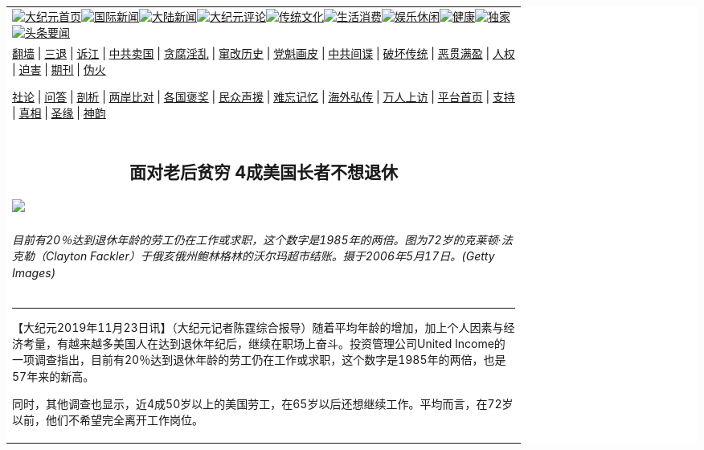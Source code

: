 <a name="1" id="1" target="_blank"></a><span id="1"></span>
<table align=center border="0"><tr><td colspan="2" VALIGN=TOP><a href="https://github.com/19920513/djy/blob/master/gb/nf1351518.md#1"><img src="https://raw.githubusercontent.com/19920513/www/master/t/djy/1.jpg" title="大纪元首页" alt="大纪元首页"></a><a href="https://github.com/19920513/djy/blob/master/gb/n24hr.md#1"><img src="https://raw.githubusercontent.com/19920513/www/master/t/djy/3.jpg" title="国际新闻" alt="国际新闻"></a><a href="https://github.com/19920513/djy/blob/master/gb/nsc413.md#1"><img src="https://raw.githubusercontent.com/19920513/www/master/t/djy/4.jpg" title="大陆新闻" alt="大陆新闻"></a><a href="https://github.com/19920513/djy/blob/master/gb/news392.md#1"><img src="https://raw.githubusercontent.com/19920513/www/master/t/djy/5.jpg" title="大纪元评论" alt="大纪元评论"></a><a href="https://github.com/19920513/djy/blob/master/gb/news2007.md#1"><img src="https://raw.githubusercontent.com/19920513/www/master/t/djy/6.jpg" title="传统文化" alt="传统文化"></a><a href="https://github.com/19920513/djy/blob/master/gb/news2008.md#1"><img src="https://raw.githubusercontent.com/19920513/www/master/t/djy/7.jpg" title="生活消费" alt="生活消费"></a><a href="https://github.com/19920513/djy/blob/master/gb/ncyule.md#1"><img src="https://raw.githubusercontent.com/19920513/www/master/t/djy/8.jpg" title="娱乐休闲" alt="娱乐休闲"></a><a href="https://github.com/19920513/djy/blob/master/gb/nsc1002.md#1"><img src="https://raw.githubusercontent.com/19920513/www/master/t/djy/9.jpg" title="健康" alt="健康"></a><a href="https://github.com/19920513/djy/blob/master/gb/nf6092.md#1"><img src="https://raw.githubusercontent.com/19920513/www/master/t/djy/10a.jpg" title="独家" alt="独家"></a><a href="https://github.com/19920513/djy/blob/master/gb/nf4514.md#1"><img src="https://raw.githubusercontent.com/19920513/www/master/t/djy/12a.jpg" title="头条要闻" alt="头条要闻"></a></td></tr>
<tr><td colspan="2" VALIGN=TOP><a target="_blank" href="https://github.com/19920513/www/blob/master/README.md?zsrh#1">翻墙</a> | <a target="_blank" href="https://github.com/19920513/djy/blob/master/gb/nf5657.md#1">三退</a> | <a target="_blank" href="https://github.com/19920513/djy/blob/master/gb/nf6124.md#1">诉江</a> | <a target="_blank" href="https://github.com/19920513/djy/blob/master/gb/nf1176117.md#1">中共卖国</a> | <a target="_blank" href="https://github.com/19920513/djy/blob/master/gb/nf5773.md#1">贪腐淫乱</a> | <a target="_blank" href="https://github.com/19920513/djy/blob/master/gb/nf1176115.md#1">窜改历史</a> | <a target="_blank" href="https://github.com/19920513/djy/blob/master/gb/nf1176107.md#1">党魁画皮</a> | <a target="_blank" href="https://github.com/19920513/djy/blob/master/gb/nf1320400.md#1">中共间谍</a> | <a target="_blank" href="https://github.com/19920513/djy/blob/master/gb/nf1176114.md#1">破坏传统</a> | <a target="_blank" href="https://github.com/19920513/ntdtv/blob/master/gb/prog447_1.md#1">恶贯满盈</a> | <a target="_blank" href="https://github.com/19920513/djy/blob/master/gb/ncid278.md#1">人权</a> | <a target="_blank" href="https://github.com/19920513/djy/blob/master/gb/nf1176111.md#1">迫害</a> | <a target="_blank" href="https://gitlab.com/szzdlab/mh-qikan/blob/master/README.md#1">期刊</a> | <a target="_blank" href="https://github.com/19920513/djy/blob/master/gb/nf5562.md#1">伪火</a></p><p><a target="_blank" href="https://github.com/19920513/djy/blob/master/gb/9p.md#1">社论</a> | <a target="_blank" href="https://github.com/19920513/djy/blob/master/gb/nf4378.md#1">问答</a> | <a target="_blank" href="https://github.com/19920513/djy/blob/master/gb/nf5792.md#1">剖析</a> | <a target="_blank" href="https://github.com/19920513/djy/blob/master/gb/nf5735.md#1">两岸比对</a> | <a target="_blank" href="https://github.com/19920513/djy/blob/master/gb/nf6119.md#1">各国褒奖</a> | <a target="_blank" href="https://github.com/19920513/djy/blob/master/gb/nf6120.md#1">民众声援</a> | <a target="_blank" href="https://github.com/19920513/djy/blob/master/gb/nf1188594.md#1">难忘记忆</a> | <a target="_blank" href="https://github.com/19920513/djy/blob/master/gb/nf3180.md#1">海外弘传</a> | <a target="_blank" href="https://github.com/19920513/djy/blob/master/gb/nf5410.md#1">万人上访</a> | <a target="_blank" href="https://github.com/19920513/www/blob/master/README.md?zsrh#1">平台首页</a> | <a target="_blank" href="https://github.com/19920513/djy/blob/master/gb/nf4386.md#1">支持</a> | <a target="_blank" href="https://github.com/19920513/djy/blob/master/gb/nf4389.md#1">真相</a> | <a target="_blank" href="https://github.com/19920513/djy/blob/master/gb/nf5790.md#1">圣缘</a> | <a target="_blank" href="https://github.com/19920513/djy/blob/master/gb/nf4786.md#1">神韵</a></td></tr>
<tr><td VALIGN=TOP width="626"><h2 align=center>面对老后贫穷  4成美国长者不想退休</h2>
<img width="600" src="https://i.epochtimes.com/assets/uploads/2019/11/GettyImages-57636919-600x400.jpg" />
<h6>目前有20％达到退休年龄的劳工仍在工作或求职，这个数字是1985年的两倍。图为72岁的克莱顿·法克勒（Clayton Fackler）于俄亥俄州鲍林格林的沃尔玛超市结账。摄于2006年5月17日。(Getty Images)
</h6>
<hr>
	<p>【大纪元2019年11月23日讯】（大纪元记者陈霆综合报导）随着平均年龄的增加，加上个人因素与经济考量，有越来越多美国人在达到<ahref="https://github.com/19920513/djy/blob/master/gb/tag/%E9%80%80%E4%BC%91.md#1">退休</a>年纪后，继续在职场上奋斗。投资管理公司United Income的一项调查指出，目前有20％达到退休年龄的劳工仍在工作或求职，这个数字是1985年的两倍，也是57年来的新高。</p>
<p>同时，其他调查也显示，近4成50岁以上的美国劳工，在65岁以后还想继续工作。平均而言，在72岁以前，他们不希望完全离开工作岗位。</p>